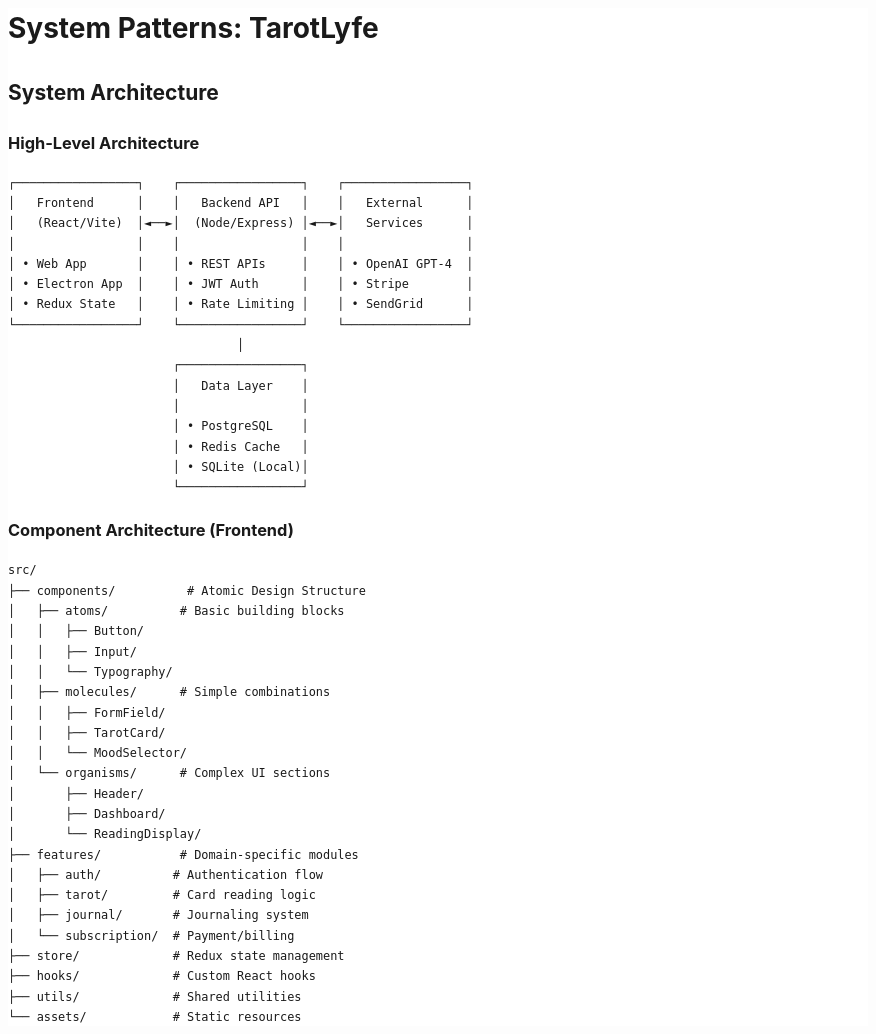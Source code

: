 # System Patterns: TarotLyfe

## System Architecture

### High-Level Architecture
```
┌─────────────────┐    ┌─────────────────┐    ┌─────────────────┐
│   Frontend      │    │   Backend API   │    │   External      │
│   (React/Vite)  │◄──►│  (Node/Express) │◄──►│   Services      │
│                 │    │                 │    │                 │
│ • Web App       │    │ • REST APIs     │    │ • OpenAI GPT-4  │
│ • Electron App  │    │ • JWT Auth      │    │ • Stripe        │
│ • Redux State   │    │ • Rate Limiting │    │ • SendGrid      │
└─────────────────┘    └─────────────────┘    └─────────────────┘
                                │
                       ┌─────────────────┐
                       │   Data Layer    │
                       │                 │
                       │ • PostgreSQL    │
                       │ • Redis Cache   │
                       │ • SQLite (Local)│
                       └─────────────────┘
```

### Component Architecture (Frontend)
```
src/
├── components/          # Atomic Design Structure
│   ├── atoms/          # Basic building blocks
│   │   ├── Button/
│   │   ├── Input/
│   │   └── Typography/
│   ├── molecules/      # Simple combinations
│   │   ├── FormField/
│   │   ├── TarotCard/
│   │   └── MoodSelector/
│   └── organisms/      # Complex UI sections
│       ├── Header/
│       ├── Dashboard/
│       └── ReadingDisplay/
├── features/           # Domain-specific modules
│   ├── auth/          # Authentication flow
│   ├── tarot/         # Card reading logic
│   ├── journal/       # Journaling system
│   └── subscription/  # Payment/billing
├── store/             # Redux state management
├── hooks/             # Custom React hooks
├── utils/             # Shared utilities
└── assets/            # Static resources
```
